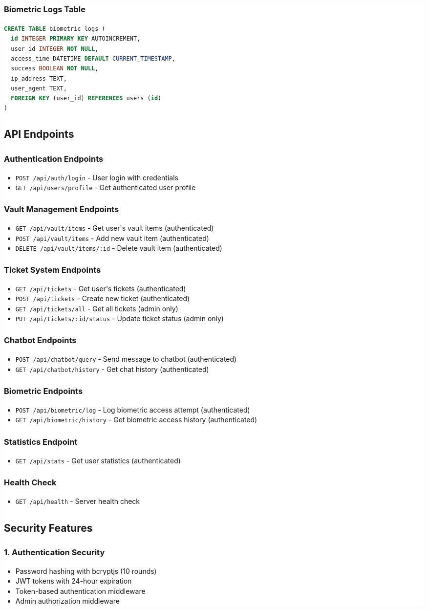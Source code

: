 ### Biometric Logs Table
```sql
CREATE TABLE biometric_logs (
  id INTEGER PRIMARY KEY AUTOINCREMENT,
  user_id INTEGER NOT NULL,
  access_time DATETIME DEFAULT CURRENT_TIMESTAMP,
  success BOOLEAN NOT NULL,
  ip_address TEXT,
  user_agent TEXT,
  FOREIGN KEY (user_id) REFERENCES users (id)
)
```

## API Endpoints

### Authentication Endpoints
- `POST /api/auth/login` - User login with credentials
- `GET /api/users/profile` - Get authenticated user profile

### Vault Management Endpoints
- `GET /api/vault/items` - Get user's vault items (authenticated)
- `POST /api/vault/items` - Add new vault item (authenticated)
- `DELETE /api/vault/items/:id` - Delete vault item (authenticated)

### Ticket System Endpoints
- `GET /api/tickets` - Get user's tickets (authenticated)
- `POST /api/tickets` - Create new ticket (authenticated)
- `GET /api/tickets/all` - Get all tickets (admin only)
- `PUT /api/tickets/:id/status` - Update ticket status (admin only)

### Chatbot Endpoints
- `POST /api/chatbot/query` - Send message to chatbot (authenticated)
- `GET /api/chatbot/history` - Get chat history (authenticated)

### Biometric Endpoints
- `POST /api/biometric/log` - Log biometric access attempt (authenticated)
- `GET /api/biometric/history` - Get biometric access history (authenticated)

### Statistics Endpoint
- `GET /api/stats` - Get user statistics (authenticated)

### Health Check
- `GET /api/health` - Server health check

## Security Features

### 1. Authentication Security
- Password hashing with bcryptjs (10 rounds)
- JWT tokens with 24-hour expiration
- Token-based authentication middleware
- Admin authorization middleware
